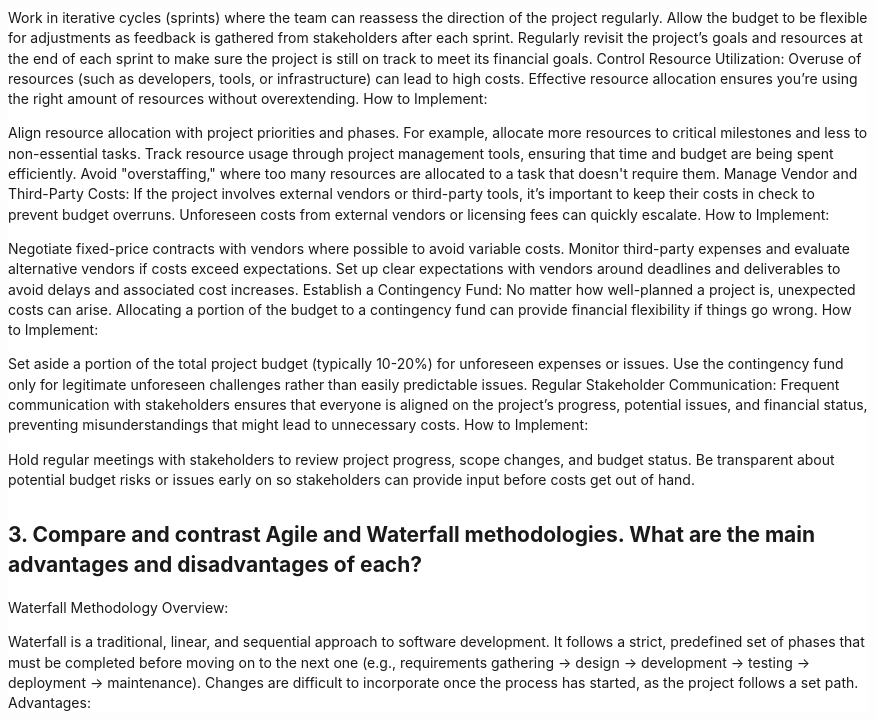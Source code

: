 Work in iterative cycles (sprints) where the team can reassess the direction of the project regularly.
Allow the budget to be flexible for adjustments as feedback is gathered from stakeholders after each sprint.
Regularly revisit the project’s goals and resources at the end of each sprint to make sure the project is still on track to meet its financial goals.
Control Resource Utilization: Overuse of resources (such as developers, tools, or infrastructure) can lead to high costs. Effective resource allocation ensures you’re using the right amount of resources without overextending.
How to Implement:

Align resource allocation with project priorities and phases. For example, allocate more resources to critical milestones and less to non-essential tasks.
Track resource usage through project management tools, ensuring that time and budget are being spent efficiently.
Avoid "overstaffing," where too many resources are allocated to a task that doesn't require them.
Manage Vendor and Third-Party Costs: If the project involves external vendors or third-party tools, it’s important to keep their costs in check to prevent budget overruns. Unforeseen costs from external vendors or licensing fees can quickly escalate.
How to Implement:

Negotiate fixed-price contracts with vendors where possible to avoid variable costs.
Monitor third-party expenses and evaluate alternative vendors if costs exceed expectations.
Set up clear expectations with vendors around deadlines and deliverables to avoid delays and associated cost increases.
Establish a Contingency Fund: No matter how well-planned a project is, unexpected costs can arise. Allocating a portion of the budget to a contingency fund can provide financial flexibility if things go wrong.
How to Implement:

Set aside a portion of the total project budget (typically 10-20%) for unforeseen expenses or issues.
Use the contingency fund only for legitimate unforeseen challenges rather than easily predictable issues.
Regular Stakeholder Communication: Frequent communication with stakeholders ensures that everyone is aligned on the project’s progress, potential issues, and financial status, preventing misunderstandings that might lead to unnecessary costs.
How to Implement:

Hold regular meetings with stakeholders to review project progress, scope changes, and budget status.
Be transparent about potential budget risks or issues early on so stakeholders can provide input before costs get out of hand.

## 3. Compare and contrast Agile and Waterfall methodologies. What are the main advantages and disadvantages of each?
Waterfall Methodology
Overview:

Waterfall is a traditional, linear, and sequential approach to software development.
It follows a strict, predefined set of phases that must be completed before moving on to the next one (e.g., requirements gathering → design → development → testing → deployment → maintenance).
Changes are difficult to incorporate once the process has started, as the project follows a set path.
Advantages:
